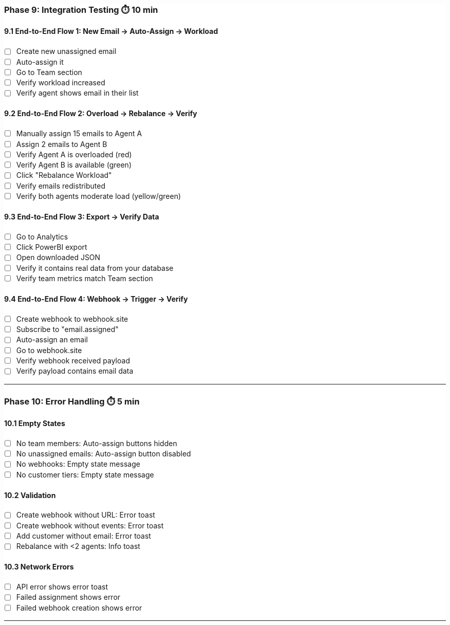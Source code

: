 
### **Phase 9: Integration Testing** ⏱️ 10 min

#### 9.1 End-to-End Flow 1: New Email → Auto-Assign → Workload
- [ ] Create new unassigned email
- [ ] Auto-assign it
- [ ] Go to Team section
- [ ] Verify workload increased
- [ ] Verify agent shows email in their list

#### 9.2 End-to-End Flow 2: Overload → Rebalance → Verify
- [ ] Manually assign 15 emails to Agent A
- [ ] Assign 2 emails to Agent B
- [ ] Verify Agent A is overloaded (red)
- [ ] Verify Agent B is available (green)
- [ ] Click "Rebalance Workload"
- [ ] Verify emails redistributed
- [ ] Verify both agents moderate load (yellow/green)

#### 9.3 End-to-End Flow 3: Export → Verify Data
- [ ] Go to Analytics
- [ ] Click PowerBI export
- [ ] Open downloaded JSON
- [ ] Verify it contains real data from your database
- [ ] Verify team metrics match Team section

#### 9.4 End-to-End Flow 4: Webhook → Trigger → Verify
- [ ] Create webhook to webhook.site
- [ ] Subscribe to "email.assigned"
- [ ] Auto-assign an email
- [ ] Go to webhook.site
- [ ] Verify webhook received payload
- [ ] Verify payload contains email data

---

### **Phase 10: Error Handling** ⏱️ 5 min

#### 10.1 Empty States
- [ ] No team members: Auto-assign buttons hidden
- [ ] No unassigned emails: Auto-assign button disabled
- [ ] No webhooks: Empty state message
- [ ] No customer tiers: Empty state message

#### 10.2 Validation
- [ ] Create webhook without URL: Error toast
- [ ] Create webhook without events: Error toast
- [ ] Add customer without email: Error toast
- [ ] Rebalance with <2 agents: Info toast

#### 10.3 Network Errors
- [ ] API error shows error toast
- [ ] Failed assignment shows error
- [ ] Failed webhook creation shows error

---